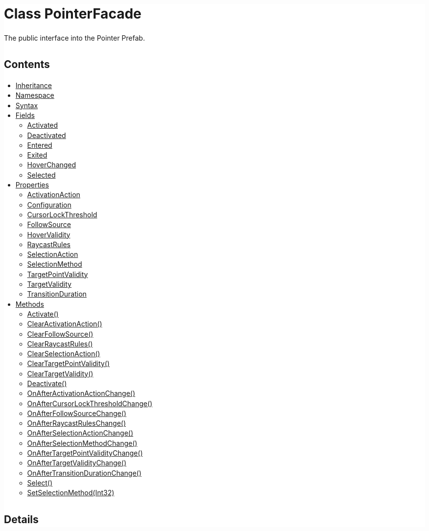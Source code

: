 # Class PointerFacade

The public interface into the Pointer Prefab.

## Contents

* [Inheritance]
* [Namespace]
* [Syntax]
* [Fields]
  * [Activated]
  * [Deactivated]
  * [Entered]
  * [Exited]
  * [HoverChanged]
  * [Selected]
* [Properties]
  * [ActivationAction]
  * [Configuration]
  * [CursorLockThreshold]
  * [FollowSource]
  * [HoverValidity]
  * [RaycastRules]
  * [SelectionAction]
  * [SelectionMethod]
  * [TargetPointValidity]
  * [TargetValidity]
  * [TransitionDuration]
* [Methods]
  * [Activate()]
  * [ClearActivationAction()]
  * [ClearFollowSource()]
  * [ClearRaycastRules()]
  * [ClearSelectionAction()]
  * [ClearTargetPointValidity()]
  * [ClearTargetValidity()]
  * [Deactivate()]
  * [OnAfterActivationActionChange()]
  * [OnAfterCursorLockThresholdChange()]
  * [OnAfterFollowSourceChange()]
  * [OnAfterRaycastRulesChange()]
  * [OnAfterSelectionActionChange()]
  * [OnAfterSelectionMethodChange()]
  * [OnAfterTargetPointValidityChange()]
  * [OnAfterTargetValidityChange()]
  * [OnAfterTransitionDurationChange()]
  * [Select()]
  * [SetSelectionMethod(Int32)]

## Details


[Tilia.Indicators.ObjectPointers]: README.md
[PointerConfigurator]: PointerConfigurator.md
[ActivationAction]: PointerFacade.md#ActivationAction
[FollowSource]: PointerFacade.md#FollowSource
[RaycastRules]: PointerFacade.md#RaycastRules
[SelectionAction]: PointerFacade.md#SelectionAction
[TargetPointValidity]: PointerFacade.md#TargetPointValidity
[TargetValidity]: PointerFacade.md#TargetValidity
[ActivationAction]: PointerFacade.md#ActivationAction
[CursorLockThreshold]: PointerFacade.md#CursorLockThreshold
[FollowSource]: PointerFacade.md#FollowSource
[RaycastRules]: PointerFacade.md#RaycastRules
[SelectionAction]: PointerFacade.md#SelectionAction
[SelectionMethod]: PointerFacade.md#SelectionMethod
[TargetPointValidity]: PointerFacade.md#TargetPointValidity
[TargetValidity]: PointerFacade.md#TargetValidity
[TransitionDuration]: PointerFacade.md#TransitionDuration
[Selected]: PointerFacade.md#Selected
[SelectionMethod]: PointerFacade.md#SelectionMethod
[PointerFacade.SelectionType]: PointerFacade.SelectionType.md
[Inheritance]: #Inheritance
[Namespace]: #Namespace
[Syntax]: #Syntax
[Fields]: #Fields
[Activated]: #Activated
[Deactivated]: #Deactivated
[Entered]: #Entered
[Exited]: #Exited
[HoverChanged]: #HoverChanged
[Selected]: #Selected
[Properties]: #Properties
[ActivationAction]: #ActivationAction
[Configuration]: #Configuration
[CursorLockThreshold]: #CursorLockThreshold
[FollowSource]: #FollowSource
[HoverValidity]: #HoverValidity
[RaycastRules]: #RaycastRules
[SelectionAction]: #SelectionAction
[SelectionMethod]: #SelectionMethod
[TargetPointValidity]: #TargetPointValidity
[TargetValidity]: #TargetValidity
[TransitionDuration]: #TransitionDuration
[Methods]: #Methods
[Activate()]: #Activate
[ClearActivationAction()]: #ClearActivationAction
[ClearFollowSource()]: #ClearFollowSource
[ClearRaycastRules()]: #ClearRaycastRules
[ClearSelectionAction()]: #ClearSelectionAction
[ClearTargetPointValidity()]: #ClearTargetPointValidity
[ClearTargetValidity()]: #ClearTargetValidity
[Deactivate()]: #Deactivate
[OnAfterActivationActionChange()]: #OnAfterActivationActionChange
[OnAfterCursorLockThresholdChange()]: #OnAfterCursorLockThresholdChange
[OnAfterFollowSourceChange()]: #OnAfterFollowSourceChange
[OnAfterRaycastRulesChange()]: #OnAfterRaycastRulesChange
[OnAfterSelectionActionChange()]: #OnAfterSelectionActionChange
[OnAfterSelectionMethodChange()]: #OnAfterSelectionMethodChange
[OnAfterTargetPointValidityChange()]: #OnAfterTargetPointValidityChange
[OnAfterTargetValidityChange()]: #OnAfterTargetValidityChange
[OnAfterTransitionDurationChange()]: #OnAfterTransitionDurationChange
[Select()]: #Select
[SetSelectionMethod(Int32)]: #SetSelectionMethodInt32